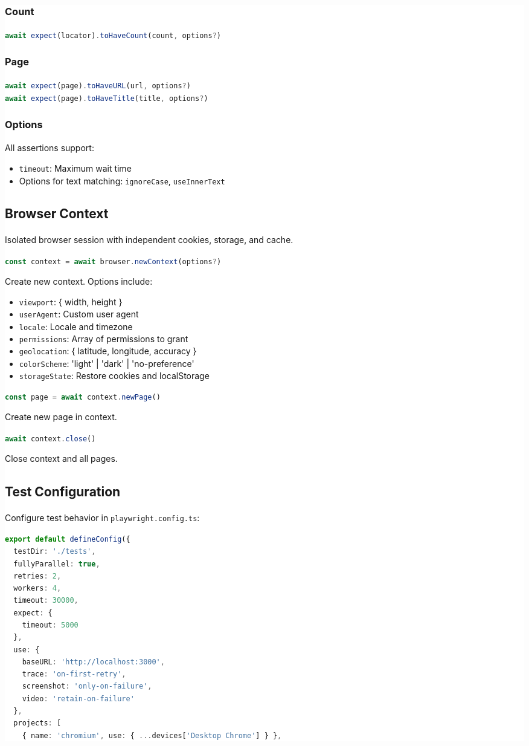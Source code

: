 ### Count

```typescript
await expect(locator).toHaveCount(count, options?)
```

### Page

```typescript
await expect(page).toHaveURL(url, options?)
await expect(page).toHaveTitle(title, options?)
```

### Options

All assertions support:
- `timeout`: Maximum wait time
- Options for text matching: `ignoreCase`, `useInnerText`

## Browser Context

Isolated browser session with independent cookies, storage, and cache.

```typescript
const context = await browser.newContext(options?)
```
Create new context. Options include:
- `viewport`: { width, height }
- `userAgent`: Custom user agent
- `locale`: Locale and timezone
- `permissions`: Array of permissions to grant
- `geolocation`: { latitude, longitude, accuracy }
- `colorScheme`: 'light' | 'dark' | 'no-preference'
- `storageState`: Restore cookies and localStorage

```typescript
const page = await context.newPage()
```
Create new page in context.

```typescript
await context.close()
```
Close context and all pages.

## Test Configuration

Configure test behavior in `playwright.config.ts`:

```typescript
export default defineConfig({
  testDir: './tests',
  fullyParallel: true,
  retries: 2,
  workers: 4,
  timeout: 30000,
  expect: {
    timeout: 5000
  },
  use: {
    baseURL: 'http://localhost:3000',
    trace: 'on-first-retry',
    screenshot: 'only-on-failure',
    video: 'retain-on-failure'
  },
  projects: [
    { name: 'chromium', use: { ...devices['Desktop Chrome'] } },
```